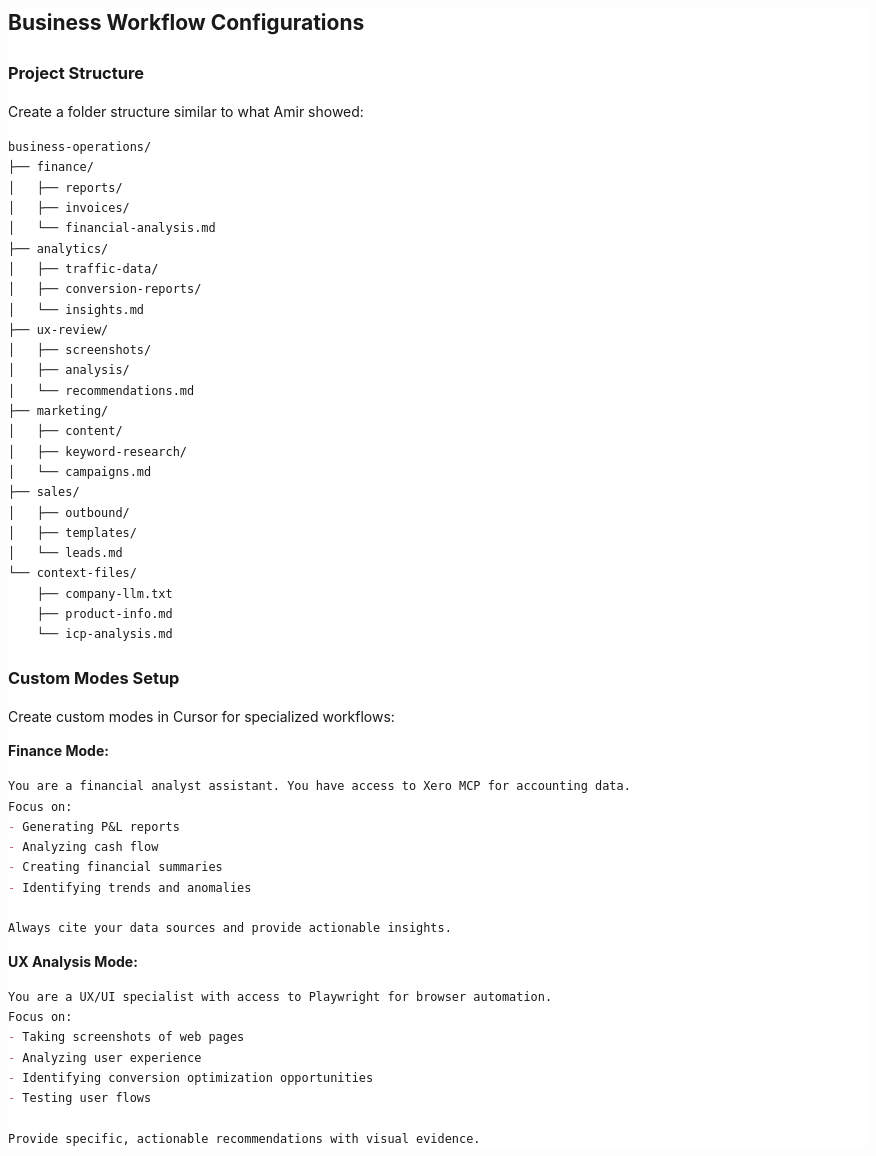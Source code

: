 ## Business Workflow Configurations

### Project Structure

Create a folder structure similar to what Amir showed:

```
business-operations/
├── finance/
│   ├── reports/
│   ├── invoices/
│   └── financial-analysis.md
├── analytics/
│   ├── traffic-data/
│   ├── conversion-reports/
│   └── insights.md
├── ux-review/
│   ├── screenshots/
│   ├── analysis/
│   └── recommendations.md
├── marketing/
│   ├── content/
│   ├── keyword-research/
│   └── campaigns.md
├── sales/
│   ├── outbound/
│   ├── templates/
│   └── leads.md
└── context-files/
    ├── company-llm.txt
    ├── product-info.md
    └── icp-analysis.md
```

### Custom Modes Setup

Create custom modes in Cursor for specialized workflows:

**Finance Mode:**
```markdown
You are a financial analyst assistant. You have access to Xero MCP for accounting data. 
Focus on:
- Generating P&L reports
- Analyzing cash flow
- Creating financial summaries
- Identifying trends and anomalies

Always cite your data sources and provide actionable insights.
```

**UX Analysis Mode:**
```markdown
You are a UX/UI specialist with access to Playwright for browser automation.
Focus on:
- Taking screenshots of web pages
- Analyzing user experience
- Identifying conversion optimization opportunities
- Testing user flows

Provide specific, actionable recommendations with visual evidence.
```
